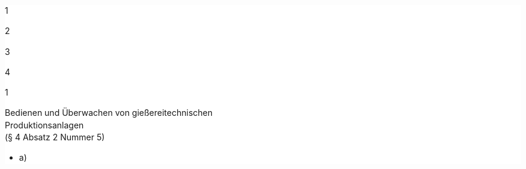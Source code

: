 </th>

</tr>

<tr>

<th style="border-right: 0.5pt solid ; border-bottom: 0.5pt solid ;  font-weight:normal;" align="center" valign="middle" charoff="50">

1

</th>

<th style="border-right: 0.5pt solid ; border-bottom: 0.5pt solid ;  font-weight:normal;" align="center" valign="middle" charoff="50">

2

</th>

<th style="border-right: 0.5pt solid ; border-bottom: 0.5pt solid ;  font-weight:normal;" align="center" valign="middle" charoff="50">

3

</th>

<th style="border-bottom: 0.5pt solid ;  font-weight:normal;" colspan="2" align="center" valign="middle" charoff="50">

4

</th>

</tr>

</thead>

<tbody valign="top">

<tr>

<td style="border-right: 0.5pt solid ; border-bottom: 0.5pt solid ; " align="center" valign="top" charoff="50">

1

</td>

<td style="border-right: 0.5pt solid ; border-bottom: 0.5pt solid ; " align="left" valign="top" charoff="50">

Bedienen und Überwachen von gießereitechnischen  
Produktionsanlagen  
(§ 4 Absatz 2 Nummer 5)

</td>

<td style="border-right: 0.5pt solid ; border-bottom: 0.5pt solid ; " align="justify" valign="top" charoff="50">

  - a)
    